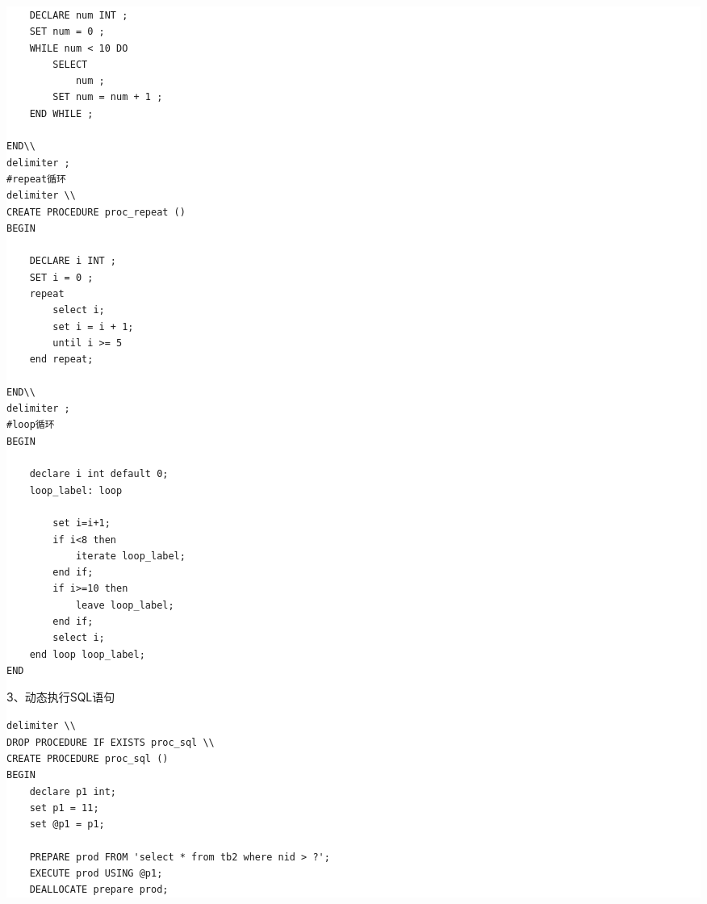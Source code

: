 	    DECLARE num INT ;
	    SET num = 0 ;
	    WHILE num < 10 DO
	        SELECT
	            num ;
	        SET num = num + 1 ;
	    END WHILE ;
	
	END\\
	delimiter ;
	#repeat循环
	delimiter \\
	CREATE PROCEDURE proc_repeat ()
	BEGIN
	
	    DECLARE i INT ;
	    SET i = 0 ;
	    repeat
	        select i;
	        set i = i + 1;
	        until i >= 5
	    end repeat;
	
	END\\
	delimiter ;
	#loop循环
	BEGIN
	    
	    declare i int default 0;
	    loop_label: loop
	        
	        set i=i+1;
	        if i<8 then
	            iterate loop_label;
	        end if;
	        if i>=10 then
	            leave loop_label;
	        end if;
	        select i;
	    end loop loop_label;
	END

3、动态执行SQL语句

	delimiter \\
	DROP PROCEDURE IF EXISTS proc_sql \\
	CREATE PROCEDURE proc_sql ()
	BEGIN
	    declare p1 int;
	    set p1 = 11;
	    set @p1 = p1;
	
	    PREPARE prod FROM 'select * from tb2 where nid > ?';
	    EXECUTE prod USING @p1;
	    DEALLOCATE prepare prod; 
	
